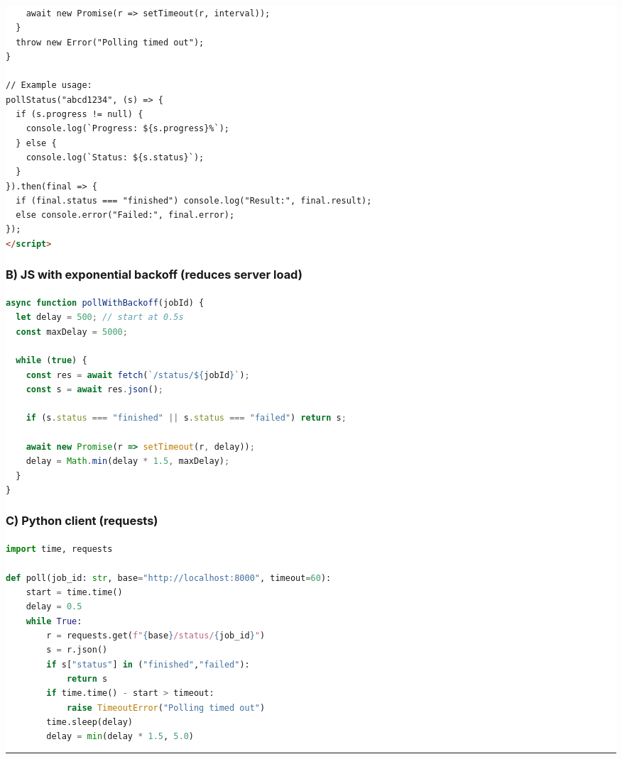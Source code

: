 ```html
    await new Promise(r => setTimeout(r, interval));
  }
  throw new Error("Polling timed out");
}

// Example usage:
pollStatus("abcd1234", (s) => {
  if (s.progress != null) {
    console.log(`Progress: ${s.progress}%`);
  } else {
    console.log(`Status: ${s.status}`);
  }
}).then(final => {
  if (final.status === "finished") console.log("Result:", final.result);
  else console.error("Failed:", final.error);
});
</script>
```

### B) JS with exponential backoff (reduces server load)

```js
async function pollWithBackoff(jobId) {
  let delay = 500; // start at 0.5s
  const maxDelay = 5000;

  while (true) {
    const res = await fetch(`/status/${jobId}`);
    const s = await res.json();

    if (s.status === "finished" || s.status === "failed") return s;

    await new Promise(r => setTimeout(r, delay));
    delay = Math.min(delay * 1.5, maxDelay);
  }
}
```

### C) Python client (requests)

```python
import time, requests

def poll(job_id: str, base="http://localhost:8000", timeout=60):
    start = time.time()
    delay = 0.5
    while True:
        r = requests.get(f"{base}/status/{job_id}")
        s = r.json()
        if s["status"] in ("finished","failed"):
            return s
        if time.time() - start > timeout:
            raise TimeoutError("Polling timed out")
        time.sleep(delay)
        delay = min(delay * 1.5, 5.0)
```

---